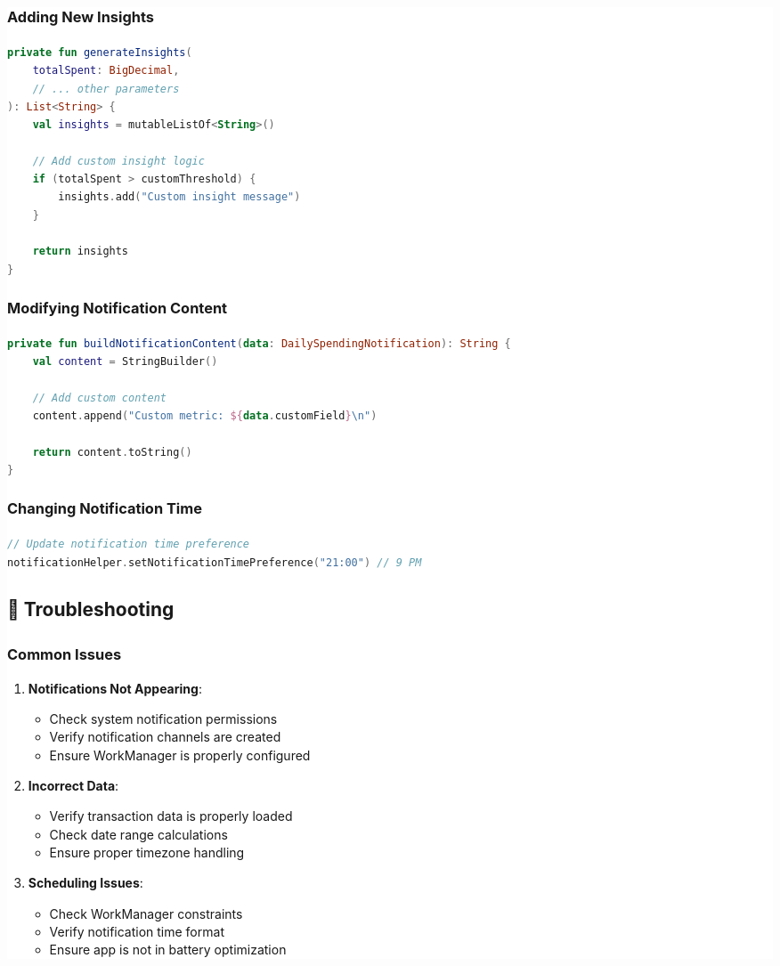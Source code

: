 ### Adding New Insights
```kotlin
private fun generateInsights(
    totalSpent: BigDecimal,
    // ... other parameters
): List<String> {
    val insights = mutableListOf<String>()
    
    // Add custom insight logic
    if (totalSpent > customThreshold) {
        insights.add("Custom insight message")
    }
    
    return insights
}
```

### Modifying Notification Content
```kotlin
private fun buildNotificationContent(data: DailySpendingNotification): String {
    val content = StringBuilder()
    
    // Add custom content
    content.append("Custom metric: ${data.customField}\n")
    
    return content.toString()
}
```

### Changing Notification Time
```kotlin
// Update notification time preference
notificationHelper.setNotificationTimePreference("21:00") // 9 PM
```

## 🐛 Troubleshooting

### Common Issues

1. **Notifications Not Appearing**:
   - Check system notification permissions
   - Verify notification channels are created
   - Ensure WorkManager is properly configured

2. **Incorrect Data**:
   - Verify transaction data is properly loaded
   - Check date range calculations
   - Ensure proper timezone handling

3. **Scheduling Issues**:
   - Check WorkManager constraints
   - Verify notification time format
   - Ensure app is not in battery optimization
